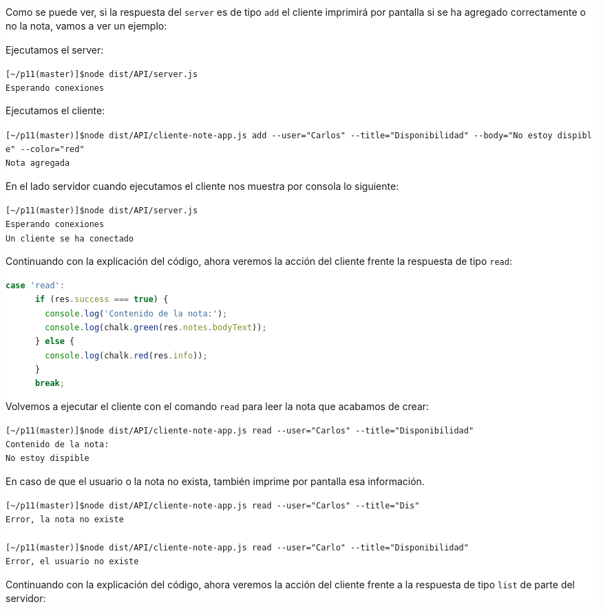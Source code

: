 Como se puede ver, si la respuesta del `server` es de tipo `add` el cliente imprimirá por pantalla si se ha agregado correctamente o no la nota, vamos a ver un ejemplo:

Ejecutamos el server:

```console
[~/p11(master)]$node dist/API/server.js
Esperando conexiones
```

Ejecutamos el cliente:

```console
[~/p11(master)]$node dist/API/cliente-note-app.js add --user="Carlos" --title="Disponibilidad" --body="No estoy dispible" --color="red"
Nota agregada
```

En el lado servidor cuando ejecutamos el cliente nos muestra por consola lo siguiente:

```console
[~/p11(master)]$node dist/API/server.js
Esperando conexiones
Un cliente se ha conectado
```

Continuando con la explicación del código, ahora veremos la acción del cliente frente la respuesta de tipo `read`:

```ts
case 'read':
      if (res.success === true) {
        console.log('Contenido de la nota:');
        console.log(chalk.green(res.notes.bodyText));
      } else {
        console.log(chalk.red(res.info));
      }
      break;
```

Volvemos a ejecutar el cliente con el comando `read` para leer la nota que acabamos de crear:

```console
[~/p11(master)]$node dist/API/cliente-note-app.js read --user="Carlos" --title="Disponibilidad"
Contenido de la nota:
No estoy dispible
```

En caso de que el usuario o la nota no exista, también imprime por pantalla esa información.

```console
[~/p11(master)]$node dist/API/cliente-note-app.js read --user="Carlos" --title="Dis"
Error, la nota no existe

[~/p11(master)]$node dist/API/cliente-note-app.js read --user="Carlo" --title="Disponibilidad"
Error, el usuario no existe
```

Continuando con la explicación del código, ahora veremos la acción del cliente frente a la respuesta de tipo `list` de parte del servidor:
